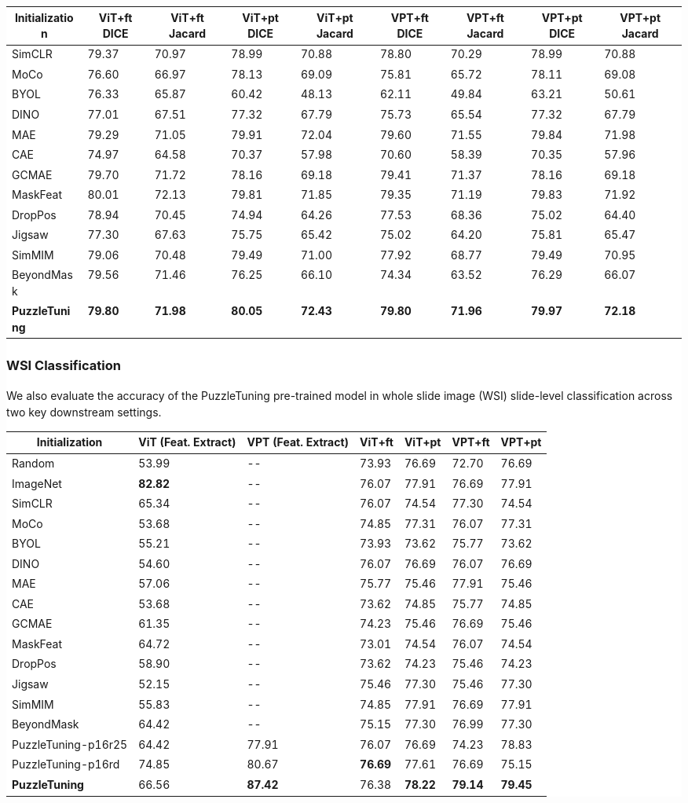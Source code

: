 | **Initialization** | **ViT+ft DICE** | **ViT+ft Jacard** | **ViT+pt DICE** | **ViT+pt Jacard** | **VPT+ft DICE** | **VPT+ft Jacard** | **VPT+pt DICE** | **VPT+pt Jacard** |
|--------------------|-----------------|-------------------|-----------------|-------------------|------------------|--------------------|------------------|--------------------|
| SimCLR             | 79.37           | 70.97             | 78.99           | 70.88             | 78.80            | 70.29              | 78.99            | 70.88              |
| MoCo               | 76.60           | 66.97             | 78.13           | 69.09             | 75.81            | 65.72              | 78.11            | 69.08              |
| BYOL               | 76.33           | 65.87             | 60.42           | 48.13             | 62.11            | 49.84              | 63.21            | 50.61              |
| DINO               | 77.01           | 67.51             | 77.32           | 67.79             | 75.73            | 65.54              | 77.32            | 67.79              |
| MAE                | 79.29           | 71.05             | 79.91           | 72.04             | 79.60            | 71.55              | 79.84            | 71.98              |
| CAE                | 74.97           | 64.58             | 70.37           | 57.98             | 70.60            | 58.39              | 70.35            | 57.96              |
| GCMAE              | 79.70           | 71.72             | 78.16           | 69.18             | 79.41            | 71.37              | 78.16            | 69.18              |
| MaskFeat           | 80.01           | 72.13             | 79.81           | 71.85             | 79.35            | 71.19              | 79.83            | 71.92              |
| DropPos            | 78.94           | 70.45             | 74.94           | 64.26             | 77.53            | 68.36              | 75.02            | 64.40              |
| Jigsaw             | 77.30           | 67.63             | 75.75           | 65.42             | 75.02            | 64.20              | 75.81            | 65.47              |
| SimMIM             | 79.06           | 70.48             | 79.49           | 71.00             | 77.92            | 68.77              | 79.49            | 70.95              |
| BeyondMask         | 79.56           | 71.46             | 76.25           | 66.10             | 74.34            | 63.52              | 76.29            | 66.07              |
| **PuzzleTuning**   | **79.80**       | **71.98**         | **80.05**       | **72.43**         | **79.80**        | **71.96**          | **79.97**        | **72.18**          |

### WSI Classification
We also evaluate the accuracy of the PuzzleTuning pre-trained model in whole slide image (WSI) slide-level classification across two key downstream settings.

| **Initialization**      | **ViT (Feat. Extract)** | **VPT (Feat. Extract)** | **ViT+ft** | **ViT+pt** | **VPT+ft** | **VPT+pt** |
|-------------------------|--------------------------|--------------------------|------------|------------|------------|------------|
| Random                  | 53.99                    | --                       | 73.93      | 76.69      | 72.70      | 76.69      |
| ImageNet                | **82.82**                | --                       | 76.07      | 77.91      | 76.69      | 77.91      |
| SimCLR                  | 65.34                    | --                       | 76.07      | 74.54      | 77.30      | 74.54      |
| MoCo                    | 53.68                    | --                       | 74.85      | 77.31      | 76.07      | 77.31      |
| BYOL                    | 55.21                    | --                       | 73.93      | 73.62      | 75.77      | 73.62      |
| DINO                    | 54.60                    | --                       | 76.07      | 76.69      | 76.07      | 76.69      |
| MAE                     | 57.06                    | --                       | 75.77      | 75.46      | 77.91      | 75.46      |
| CAE                     | 53.68                    | --                       | 73.62      | 74.85      | 75.77      | 74.85      |
| GCMAE                   | 61.35                    | --                       | 74.23      | 75.46      | 76.69      | 75.46      |
| MaskFeat                | 64.72                    | --                       | 73.01      | 74.54      | 76.07      | 74.54      |
| DropPos                 | 58.90                    | --                       | 73.62      | 74.23      | 75.46      | 74.23      |
| Jigsaw                  | 52.15                    | --                       | 75.46      | 77.30      | 75.46      | 77.30      |
| SimMIM                  | 55.83                    | --                       | 74.85      | 77.91      | 76.69      | 77.91      |
| BeyondMask              | 64.42                    | --                       | 75.15      | 77.30      | 76.99      | 77.30      |
| PuzzleTuning-p16r25     | 64.42                    | 77.91                    | 76.07      | 76.69      | 74.23      | 78.83      |
| PuzzleTuning-p16rd      | 74.85                    | 80.67                    | **76.69**  | 77.61      | 76.69      | 75.15      |
| **PuzzleTuning**        | 66.56                    | **87.42**                | 76.38      | **78.22**  | **79.14**  | **79.45**  |
